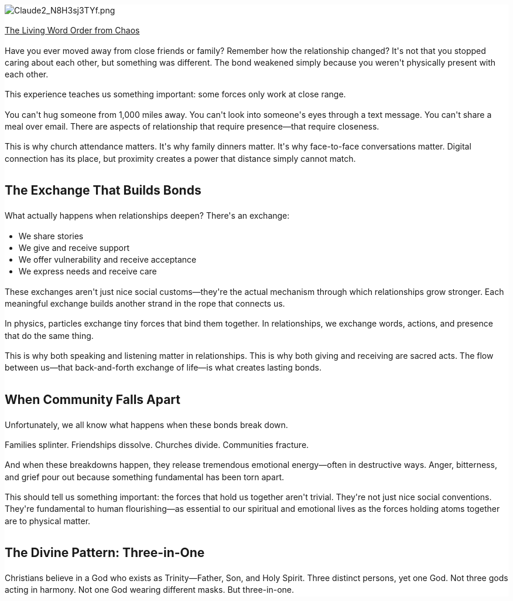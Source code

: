 ![Claude2_N8H3sj3TYf.png](A%20Laws%20of%20the%20Universe%20PICS/Claude2_N8H3sj3TYf.png)   
   
[The Living Word Order from Chaos](1%20Faith%20with%20Physics/Unsorted/The%20Living%20Word%20Order%20from%20Chaos.md)   
   
Have you ever moved away from close friends or family? Remember how the relationship changed? It's not that you stopped caring about each other, but something was different. The bond weakened simply because you weren't physically present with each other.   
   
This experience teaches us something important: some forces only work at close range.   
   
You can't hug someone from 1,000 miles away. You can't look into someone's eyes through a text message. You can't share a meal over email. There are aspects of relationship that require presence—that require closeness.   
   
This is why church attendance matters. It's why family dinners matter. It's why face-to-face conversations matter. Digital connection has its place, but proximity creates a power that distance simply cannot match.   
   
## The Exchange That Builds Bonds   
   
What actually happens when relationships deepen? There's an exchange:   
   
   
- We share stories   
- We give and receive support   
- We offer vulnerability and receive acceptance   
- We express needs and receive care   
   
These exchanges aren't just nice social customs—they're the actual mechanism through which relationships grow stronger. Each meaningful exchange builds another strand in the rope that connects us.   
   
In physics, particles exchange tiny forces that bind them together. In relationships, we exchange words, actions, and presence that do the same thing.   
   
This is why both speaking and listening matter in relationships. This is why both giving and receiving are sacred acts. The flow between us—that back-and-forth exchange of life—is what creates lasting bonds.   
   
## When Community Falls Apart   
   
Unfortunately, we all know what happens when these bonds break down.   
   
Families splinter. Friendships dissolve. Churches divide. Communities fracture.   
   
And when these breakdowns happen, they release tremendous emotional energy—often in destructive ways. Anger, bitterness, and grief pour out because something fundamental has been torn apart.   
   
This should tell us something important: the forces that hold us together aren't trivial. They're not just nice social conventions. They're fundamental to human flourishing—as essential to our spiritual and emotional lives as the forces holding atoms together are to physical matter.   
   
## The Divine Pattern: Three-in-One   
   
Christians believe in a God who exists as Trinity—Father, Son, and Holy Spirit. Three distinct persons, yet one God. Not three gods acting in harmony. Not one God wearing different masks. But three-in-one.   
   